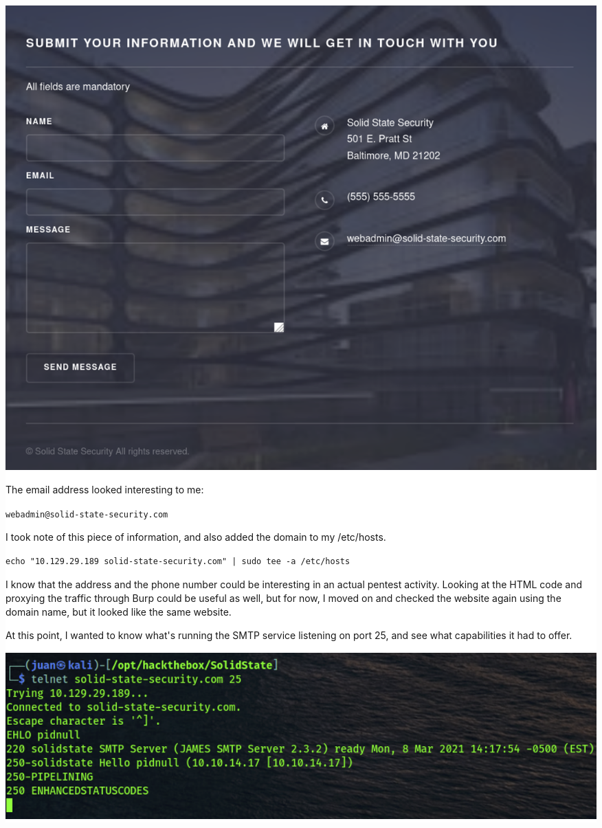 ![](/assets/writeups/HTB-SolidState/80_2.png)

The email address looked interesting to me:

`webadmin@solid-state-security.com`

I took note of this piece of information, and also added the domain to my /etc/hosts.

```
echo "10.129.29.189 solid-state-security.com" | sudo tee -a /etc/hosts
```

I know that the address and the phone number could be interesting in an actual pentest activity. Looking at the HTML code and proxying the traffic through Burp could be useful as well, but for now, I moved on and checked the website again using the domain name, but it looked like the same website.

At this point, I wanted to know what's running the SMTP service listening on port 25, and see what capabilities it had to offer.

![](/assets/writeups/HTB-SolidState/25_1.png)
